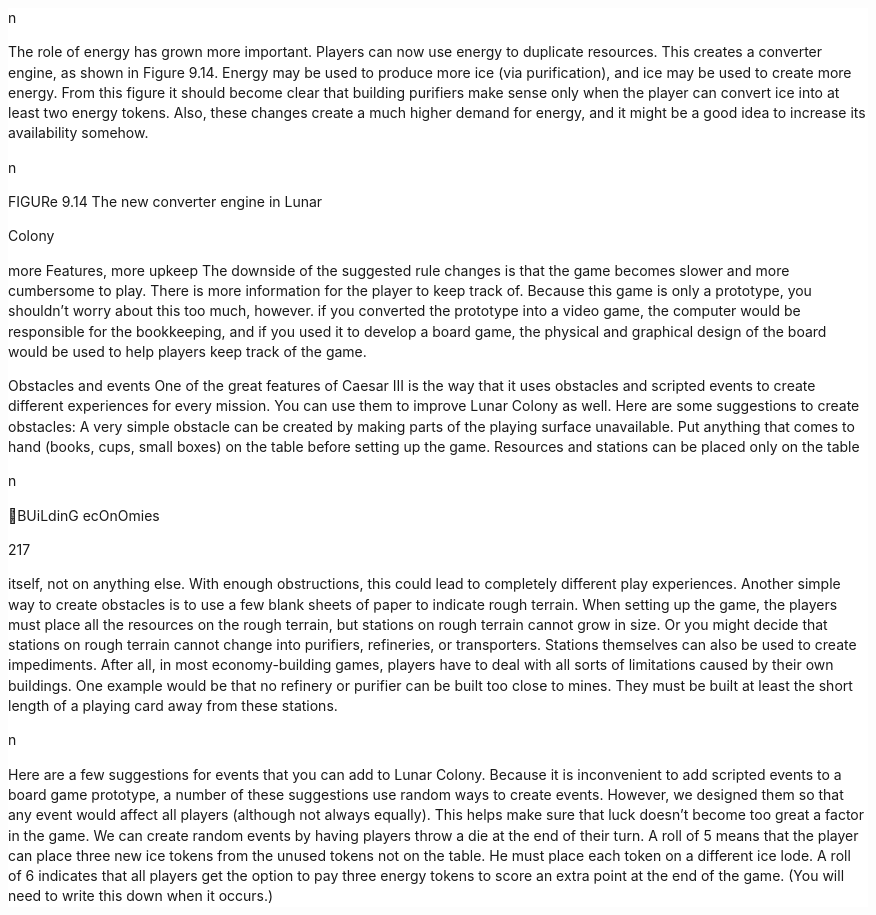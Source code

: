 n

The role of energy has grown more important. Players can now use energy to
duplicate resources. This creates a converter engine, as shown in Figure 9.14. Energy
may be used to produce more ice (via purification), and ice may be used to create
more energy. From this figure it should become clear that building purifiers make
sense only when the player can convert ice into at least two energy tokens. Also,
these changes create a much higher demand for energy, and it might be a good idea
to increase its availability somehow.

n

FIGURe 9.14
The new converter
engine in Lunar

Colony

more Features, more upkeep
The downside of the suggested rule changes is that the game becomes slower and more
cumbersome to play. There is more information for the player to keep track of. Because
this game is only a prototype, you shouldn’t worry about this too much, however. if you
converted the prototype into a video game, the computer would be responsible for the
bookkeeping, and if you used it to develop a board game, the physical and graphical
design of the board would be used to help players keep track of the game.

Obstacles and events
One of the great features of Caesar III is the way that it uses obstacles and scripted
events to create different experiences for every mission. You can use them to improve
Lunar Colony as well. Here are some suggestions to create obstacles:
A very simple obstacle can be created by making parts of the playing surface
unavailable. Put anything that comes to hand (books, cups, small boxes) on the table
before setting up the game. Resources and stations can be placed only on the table

n

BUiLdinG ecOnOmies

217

itself, not on anything else. With enough obstructions, this could lead to completely
different play experiences.
Another simple way to create obstacles is to use a few blank sheets of paper to
indicate rough terrain. When setting up the game, the players must place all the
resources on the rough terrain, but stations on rough terrain cannot grow in size.
Or you might decide that stations on rough terrain cannot change into purifiers,
refineries, or transporters.
Stations themselves can also be used to create impediments. After all, in most
economy-building games, players have to deal with all sorts of limitations caused
by their own buildings. One example would be that no refinery or purifier can be
built too close to mines. They must be built at least the short length of a playing
card away from these stations.

n

Here are a few suggestions for events that you can add to Lunar Colony. Because it is
inconvenient to add scripted events to a board game prototype, a number of these
suggestions use random ways to create events. However, we designed them so that
any event would affect all players (although not always equally). This helps make
sure that luck doesn’t become too great a factor in the game.
We can create random events by having players throw a die at the end of their
turn. A roll of 5 means that the player can place three new ice tokens from the
unused tokens not on the table. He must place each token on a different ice lode.
A roll of 6 indicates that all players get the option to pay three energy tokens to
score an extra point at the end of the game. (You will need to write this down when
it occurs.)
